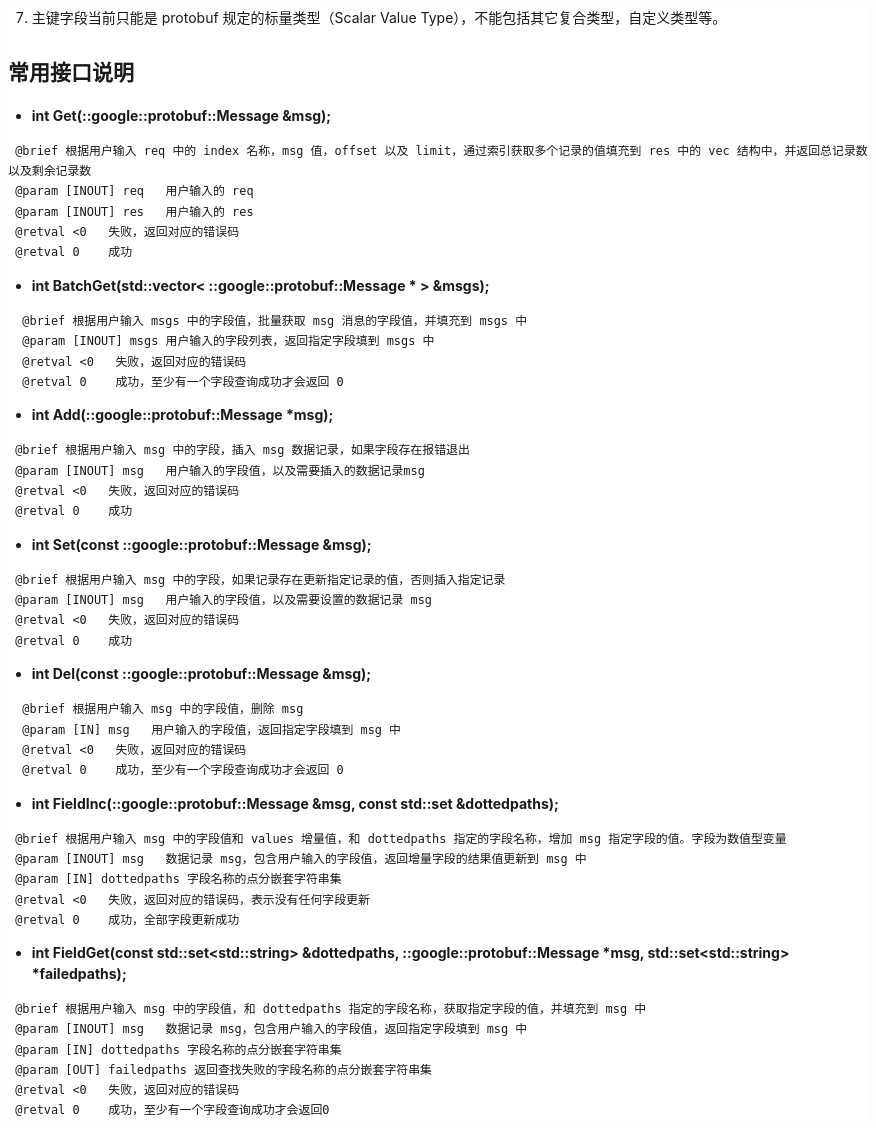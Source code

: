 7. 主键字段当前只能是 protobuf 规定的标量类型（Scalar Value Type），不能包括其它复合类型，自定义类型等。

## 常用接口说明
- **int Get(::google::protobuf::Message &msg);**
```
 @brief 根据用户输入 req 中的 index 名称，msg 值，offset 以及 limit，通过索引获取多个记录的值填充到 res 中的 vec 结构中，并返回总记录数以及剩余记录数
 @param [INOUT] req   用户输入的 req
 @param [INOUT] res   用户输入的 res
 @retval <0   失败，返回对应的错误码
 @retval 0    成功
```

- **int BatchGet(std::vector< ::google::protobuf::Message * > &msgs);**
```
  @brief 根据用户输入 msgs 中的字段值，批量获取 msg 消息的字段值，并填充到 msgs 中
  @param [INOUT] msgs 用户输入的字段列表，返回指定字段填到 msgs 中
  @retval <0   失败，返回对应的错误码
  @retval 0    成功，至少有一个字段查询成功才会返回 0
```

- **int Add(::google::protobuf::Message \*msg);**
```
 @brief 根据用户输入 msg 中的字段，插入 msg 数据记录，如果字段存在报错退出
 @param [INOUT] msg   用户输入的字段值，以及需要插入的数据记录msg
 @retval <0   失败，返回对应的错误码
 @retval 0    成功
```

- **int Set(const ::google::protobuf::Message &msg);**
```
 @brief 根据用户输入 msg 中的字段，如果记录存在更新指定记录的值，否则插入指定记录
 @param [INOUT] msg   用户输入的字段值，以及需要设置的数据记录 msg
 @retval <0   失败，返回对应的错误码
 @retval 0    成功
```

- **int Del(const ::google::protobuf::Message &msg);**
```
  @brief 根据用户输入 msg 中的字段值，删除 msg       
  @param [IN] msg   用户输入的字段值，返回指定字段填到 msg 中
  @retval <0   失败，返回对应的错误码
  @retval 0    成功，至少有一个字段查询成功才会返回 0
```

- **int FieldInc(::google::protobuf::Message &msg, const std::set &dottedpaths);**
```
 @brief 根据用户输入 msg 中的字段值和 values 增量值，和 dottedpaths 指定的字段名称，增加 msg 指定字段的值。字段为数值型变量
 @param [INOUT] msg   数据记录 msg，包含用户输入的字段值，返回增量字段的结果值更新到 msg 中
 @param [IN] dottedpaths 字段名称的点分嵌套字符串集
 @retval <0   失败，返回对应的错误码，表示没有任何字段更新
 @retval 0    成功，全部字段更新成功
```

- **int FieldGet(const std::set<std\::string> &dottedpaths, ::google::protobuf::Message \*msg, std::set<std\::string> \*failedpaths);**
```
 @brief 根据用户输入 msg 中的字段值，和 dottedpaths 指定的字段名称，获取指定字段的值，并填充到 msg 中
 @param [INOUT] msg   数据记录 msg，包含用户输入的字段值，返回指定字段填到 msg 中
 @param [IN] dottedpaths 字段名称的点分嵌套字符串集
 @param [OUT] failedpaths 返回查找失败的字段名称的点分嵌套字符串集
 @retval <0   失败，返回对应的错误码
 @retval 0    成功，至少有一个字段查询成功才会返回0
```
